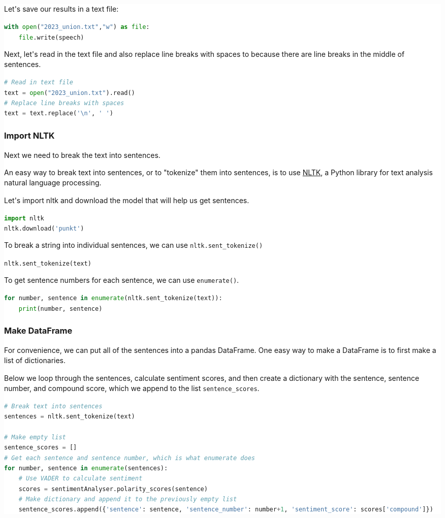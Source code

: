 Let's save our results in a text file:


```python
with open("2023_union.txt","w") as file:
    file.write(speech)
```

Next, let's read in the text file and also replace line breaks with spaces to because there are line breaks in the middle of sentences.


```python
# Read in text file
text = open("2023_union.txt").read()
# Replace line breaks with spaces
text = text.replace('\n', ' ')
```

### Import NLTK

Next we need to break the text into sentences.

An easy way to break text into sentences, or to "tokenize" them into sentences, is to use [NLTK](https://www.nltk.org/), a Python library for text analysis natural language processing.

Let's import nltk and download the model that will help us get sentences.


```python
import nltk
nltk.download('punkt')
```

To break a string into individual sentences, we can use `nltk.sent_tokenize()`


```python
nltk.sent_tokenize(text)
```

To get sentence numbers for each sentence, we can use `enumerate()`.


```python
for number, sentence in enumerate(nltk.sent_tokenize(text)):
    print(number, sentence)
```

### Make DataFrame

For convenience, we can put all of the sentences into a pandas DataFrame. One easy way to make a DataFrame is to first make a list of dictionaries.

Below we loop through the sentences, calculate sentiment scores, and then create a dictionary with the sentence, sentence number, and compound score, which we append to the list `sentence_scores`.


```python
# Break text into sentences
sentences = nltk.sent_tokenize(text)

# Make empty list
sentence_scores = []
# Get each sentence and sentence number, which is what enumerate does
for number, sentence in enumerate(sentences):
    # Use VADER to calculate sentiment
    scores = sentimentAnalyser.polarity_scores(sentence)
    # Make dictionary and append it to the previously empty list
    sentence_scores.append({'sentence': sentence, 'sentence_number': number+1, 'sentiment_score': scores['compound']})
```
